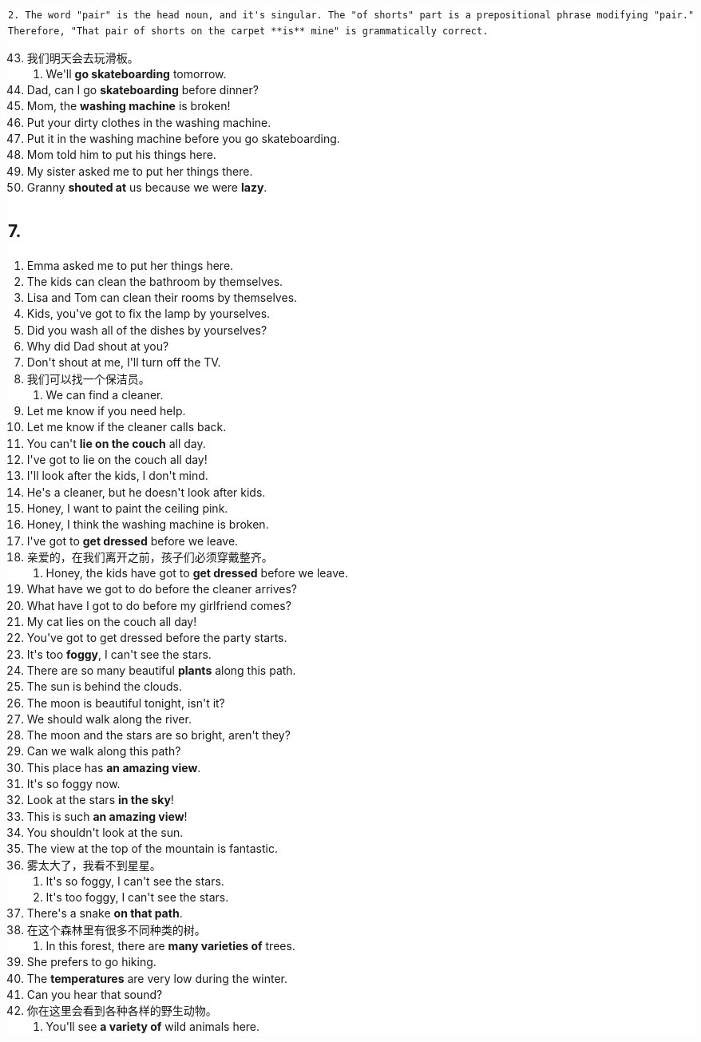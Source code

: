     2. The word "pair" is the head noun, and it's singular. The "of shorts" part is a prepositional phrase modifying "pair." Therefore, "That pair of shorts on the carpet **is** mine" is grammatically correct.
43. 我们明天会去玩滑板。
    1. We'll **go skateboarding** tomorrow.
44. Dad, can I go **skateboarding** before dinner?
45. Mom, the **washing machine** is broken!
46. Put your dirty clothes in the washing machine.
47. Put it in the washing machine before you go skateboarding.
48. Mom told him to put his things here.
49. My sister asked me to put her things there.
50. Granny **shouted at** us because we were **lazy**.

## 7.

1. Emma asked me to put her things here.
2. The kids can clean the bathroom by themselves.
3. Lisa and Tom can clean their rooms by themselves.
4. Kids, you've got to fix the lamp by yourselves.
5. Did you wash all of the dishes by yourselves?
6. Why did Dad shout at you?
7. Don't shout at me, I'll turn off the TV.
8. 我们可以找一个保洁员。
   1. We can find a cleaner.
9. Let me know if you need help.
10. Let me know if the cleaner calls back.
11. You can't **lie on the couch** all day.
12. I've got to lie on the couch all day!
13. I'll look after the kids, I don't mind.
14. He's a cleaner, but he doesn't look after kids.
15. Honey, I want to paint the ceiling pink.
16. Honey, I think the washing machine is broken.
17. I've got to **get dressed** before we leave.
18. 亲爱的，在我们离开之前，孩子们必须穿戴整齐。
    1. Honey, the kids have got to **get dressed** before we leave.
19. What have we got to do before the cleaner arrives?
20. What have I got to do before my girlfriend comes?
21. My cat lies on the couch all day!
22. You've got to get dressed before the party starts.
23. It's too **foggy**, I can't see the stars.
24. There are so many beautiful **plants** along this path.
25. The sun is behind the clouds.
26. The moon is beautiful tonight, isn't it?
27. We should walk along the river.
28. The moon and the stars are so bright, aren't they?
29. Can we walk along this path?
30. This place has **an amazing view**.
31. It's so foggy now.
32. Look at the stars **in the sky**!
33. This is such **an amazing view**!
34. You shouldn't look at the sun.
35. The view at the top of the mountain is fantastic.
36. 雾太大了，我看不到星星。
    1. It's so foggy, I can't see the stars.
    2. It's too foggy, I can't see the stars.
37. There's a snake **on that path**.
38. 在这个森林里有很多不同种类的树。
    1. In this forest, there are **many varieties of** trees.
39. She prefers to go hiking.
40. The **temperatures** are very low during the winter.
41. Can you hear that sound?
42. 你在这里会看到各种各样的野生动物。
    1. You'll see **a variety of** wild animals here.